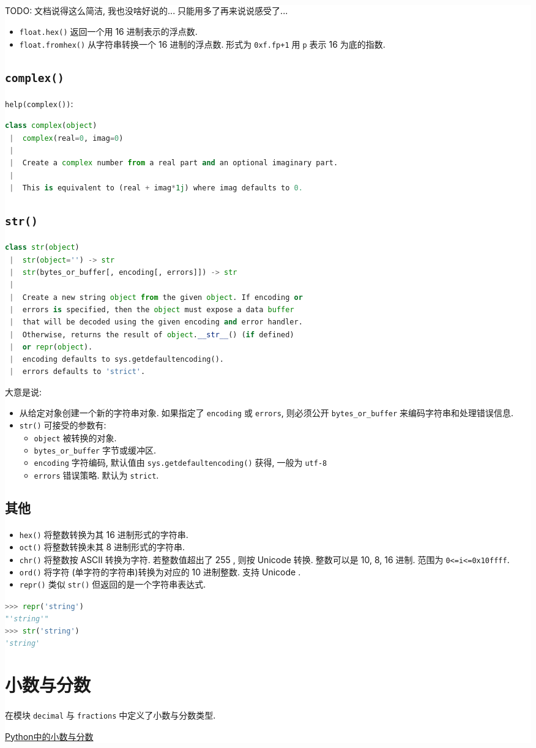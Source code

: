 TODO: 文档说得这么简洁, 我也没啥好说的... 只能用多了再来说说感受了...

- `float.hex()` 返回一个用 16 进制表示的浮点数.
- `float.fromhex()` 从字符串转换一个 16 进制的浮点数. 形式为 `0xf.fp+1` 用 `p` 表示 16 为底的指数.

## `complex()`

`help(complex())`:

```py
class complex(object)
 |  complex(real=0, imag=0)
 |
 |  Create a complex number from a real part and an optional imaginary part.
 |
 |  This is equivalent to (real + imag*1j) where imag defaults to 0.
```

## `str()`

```py
class str(object)
 |  str(object='') -> str
 |  str(bytes_or_buffer[, encoding[, errors]]) -> str
 |  
 |  Create a new string object from the given object. If encoding or
 |  errors is specified, then the object must expose a data buffer
 |  that will be decoded using the given encoding and error handler.
 |  Otherwise, returns the result of object.__str__() (if defined)
 |  or repr(object).
 |  encoding defaults to sys.getdefaultencoding().
 |  errors defaults to 'strict'.
```

大意是说:

- 从给定对象创建一个新的字符串对象. 如果指定了 `encoding` 或 `errors`, 则必须公开 `bytes_or_buffer` 来编码字符串和处理错误信息.
- `str()` 可接受的参数有:
  - `object` 被转换的对象.
  - `bytes_or_buffer` 字节或缓冲区.
  - `encoding` 字符编码, 默认值由 `sys.getdefaultencoding()` 获得, 一般为 `utf-8`
  - `errors` 错误策略. 默认为 `strict`.

## 其他

- `hex()` 将整数转换为其 16 进制形式的字符串.
- `oct()` 将整数转换未其  8 进制形式的字符串.
- `chr()` 将整数按 ASCII 转换为字符. 若整数值超出了 255 , 则按 Unicode 转换. 整数可以是 10, 8, 16 进制. 范围为 `0<=i<=0x10ffff`.
- `ord()` 将字符 (单字符的字符串)转换为对应的 10 进制整数. 支持 Unicode .
- `repr()` 类似 `str()` 但返回的是一个字符串表达式.

```py
>>> repr('string')
"'string'"
>>> str('string')
'string'
```

# 小数与分数

在模块 `decimal` 与 `fractions` 中定义了小数与分数类型.

[Python中的小数与分数](/2018/08/python中的小数与分数.html)
